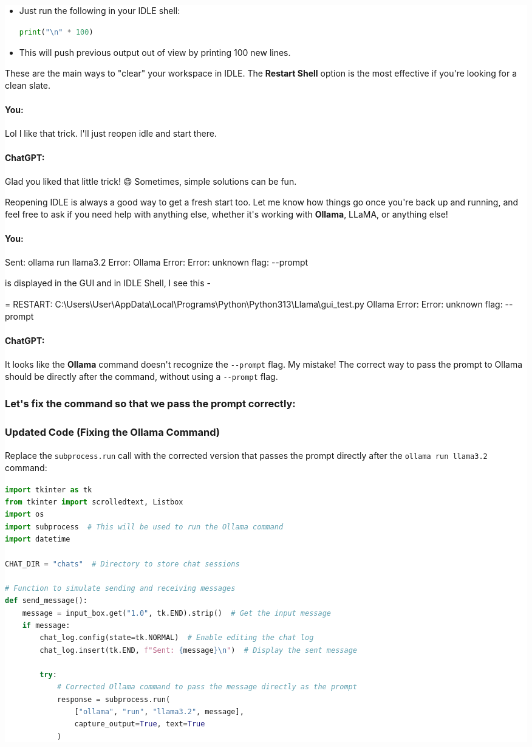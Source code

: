 - Just run the following in your IDLE shell:
  ```python
  print("\n" * 100)
  ```

- This will push previous output out of view by printing 100 new lines.

These are the main ways to "clear" your workspace in IDLE. The **Restart Shell** option is the most effective if you're looking for a clean slate.


#### You:
Lol I like that trick. I'll just reopen idle and start there. 

#### ChatGPT:
Glad you liked that little trick! 😄 Sometimes, simple solutions can be fun.

Reopening IDLE is always a good way to get a fresh start too. Let me know how things go once you're back up and running, and feel free to ask if you need help with anything else, whether it's working with **Ollama**, LLaMA, or anything else!


#### You:
Sent: ollama run llama3.2
Error: Ollama Error: Error: unknown flag: --prompt

is displayed in the GUI and in IDLE Shell, I see this - 

= RESTART: C:\Users\User\AppData\Local\Programs\Python\Python313\Llama\gui_test.py
Ollama Error: Error: unknown flag: --prompt


#### ChatGPT:
It looks like the **Ollama** command doesn't recognize the `--prompt` flag. My mistake! The correct way to pass the prompt to Ollama should be directly after the command, without using a `--prompt` flag.

### Let's fix the command so that we pass the prompt correctly:

### Updated Code (Fixing the Ollama Command)

Replace the `subprocess.run` call with the corrected version that passes the prompt directly after the `ollama run llama3.2` command:

```python
import tkinter as tk
from tkinter import scrolledtext, Listbox
import os
import subprocess  # This will be used to run the Ollama command
import datetime

CHAT_DIR = "chats"  # Directory to store chat sessions

# Function to simulate sending and receiving messages
def send_message():
    message = input_box.get("1.0", tk.END).strip()  # Get the input message
    if message:
        chat_log.config(state=tk.NORMAL)  # Enable editing the chat log
        chat_log.insert(tk.END, f"Sent: {message}\n")  # Display the sent message

        try:
            # Corrected Ollama command to pass the message directly as the prompt
            response = subprocess.run(
                ["ollama", "run", "llama3.2", message],
                capture_output=True, text=True
            )

```